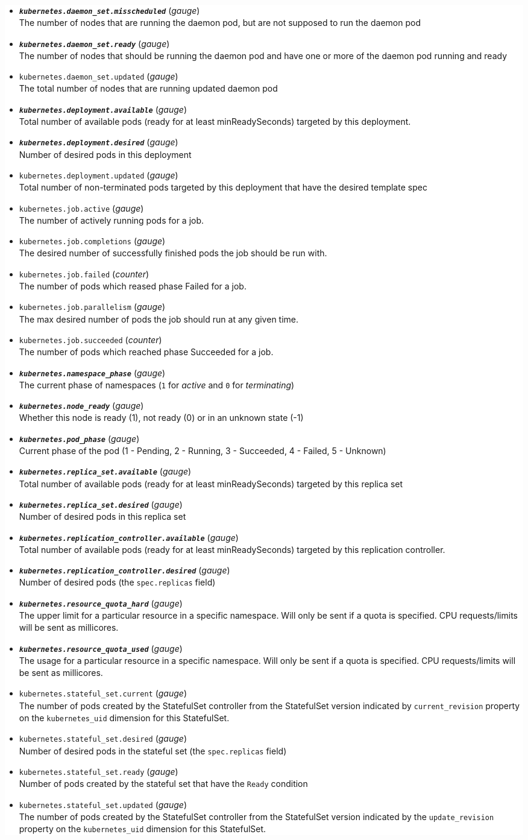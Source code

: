  - ***`kubernetes.daemon_set.misscheduled`*** (*gauge*)<br>    The number of nodes that are running the daemon pod, but are not supposed to run the daemon pod
 - ***`kubernetes.daemon_set.ready`*** (*gauge*)<br>    The number of nodes that should be running the daemon pod and have one or more of the daemon pod running and ready
 - `kubernetes.daemon_set.updated` (*gauge*)<br>    The total number of nodes that are running updated daemon pod
 - ***`kubernetes.deployment.available`*** (*gauge*)<br>    Total number of available pods (ready for at least minReadySeconds) targeted by this deployment.
 - ***`kubernetes.deployment.desired`*** (*gauge*)<br>    Number of desired pods in this deployment
 - `kubernetes.deployment.updated` (*gauge*)<br>    Total number of non-terminated pods targeted by this deployment that have the desired template spec
 - `kubernetes.job.active` (*gauge*)<br>    The number of actively running pods for a job.
 - `kubernetes.job.completions` (*gauge*)<br>    The desired number of successfully finished pods the job should be run with.
 - `kubernetes.job.failed` (*counter*)<br>    The number of pods which reased phase Failed for a job.
 - `kubernetes.job.parallelism` (*gauge*)<br>    The max desired number of pods the job should run at any given time.
 - `kubernetes.job.succeeded` (*counter*)<br>    The number of pods which reached phase Succeeded for a job.
 - ***`kubernetes.namespace_phase`*** (*gauge*)<br>    The current phase of namespaces (`1` for _active_ and `0` for _terminating_)
 - ***`kubernetes.node_ready`*** (*gauge*)<br>    Whether this node is ready (1), not ready (0) or in an unknown state (-1)
 - ***`kubernetes.pod_phase`*** (*gauge*)<br>    Current phase of the pod (1 - Pending, 2 - Running, 3 - Succeeded, 4 - Failed, 5 - Unknown)
 - ***`kubernetes.replica_set.available`*** (*gauge*)<br>    Total number of available pods (ready for at least minReadySeconds) targeted by this replica set
 - ***`kubernetes.replica_set.desired`*** (*gauge*)<br>    Number of desired pods in this replica set
 - ***`kubernetes.replication_controller.available`*** (*gauge*)<br>    Total number of available pods (ready for at least minReadySeconds) targeted by this replication controller.
 - ***`kubernetes.replication_controller.desired`*** (*gauge*)<br>    Number of desired pods (the `spec.replicas` field)
 - ***`kubernetes.resource_quota_hard`*** (*gauge*)<br>    The upper limit for a particular resource in a specific namespace.  Will only be sent if a quota is specified. CPU requests/limits will be sent as millicores.
 - ***`kubernetes.resource_quota_used`*** (*gauge*)<br>    The usage for a particular resource in a specific namespace.  Will only be sent if a quota is specified. CPU requests/limits will be sent as millicores.
 - `kubernetes.stateful_set.current` (*gauge*)<br>    The number of pods created by the StatefulSet controller from the
    StatefulSet version indicated by `current_revision` property on the
    `kubernetes_uid` dimension for this StatefulSet.

 - `kubernetes.stateful_set.desired` (*gauge*)<br>    Number of desired pods in the stateful set (the `spec.replicas` field)
 - `kubernetes.stateful_set.ready` (*gauge*)<br>    Number of pods created by the stateful set that have the `Ready` condition
 - `kubernetes.stateful_set.updated` (*gauge*)<br>    The number of pods created by the StatefulSet controller from the
    StatefulSet version indicated by the `update_revision` property on the
    `kubernetes_uid` dimension for this StatefulSet.
